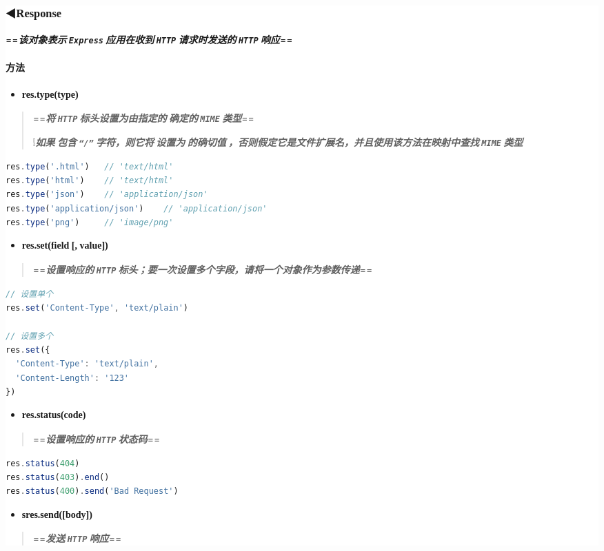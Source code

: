 







### ◀<span style=font-family:consolas,Microsoft YaHei>Response</span>

==***该对象表示 `Express` 应用在收到 `HTTP` 请求时发送的 `HTTP` 响应***==







#### 方法

+ **<span style=font-family:consolas,Microsoft YaHei>res.type(type)</span>**

> ==***将 `HTTP` 标头设置为由指定的 确定的 `MIME` 类型***==
>
> :grey_exclamation:***如果 包含 `“/”` 字符，则它将 设置为 的确切值 ，否则假定它是文件扩展名，并且使用该方法在映射中查找 `MIME` 类型***

```js
res.type('.html')	// 'text/html'
res.type('html')	// 'text/html'
res.type('json')	// 'application/json'
res.type('application/json')	// 'application/json'
res.type('png')		// 'image/png'
```

+ **<span style=font-family:consolas,Microsoft YaHei>res.set(field [, value])</span>**

> ==***设置响应的 `HTTP` 标头；要一次设置多个字段，请将一个对象作为参数传递***==

```js
// 设置单个
res.set('Content-Type', 'text/plain')

// 设置多个
res.set({
  'Content-Type': 'text/plain',
  'Content-Length': '123'
})
```

+ **<span style=font-family:consolas,Microsoft YaHei>res.status(code)</span>**

> ==***设置响应的 `HTTP` 状态码***==

```js
res.status(404)
res.status(403).end()
res.status(400).send('Bad Request')
```

+ **<span style=font-family:consolas,Microsoft YaHei>sres.send([body])</span>**

> ==***发送 `HTTP` 响应***==
